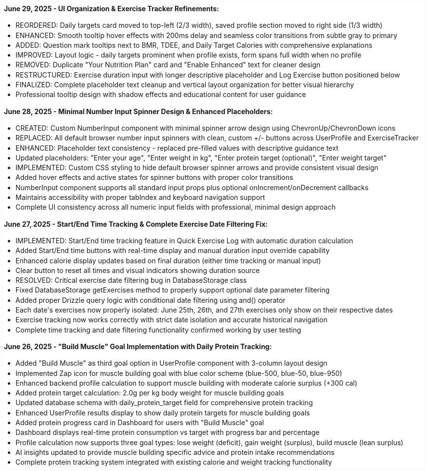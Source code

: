 **June 29, 2025 - UI Organization & Exercise Tracker Refinements:**
- REORDERED: Daily targets card moved to top-left (2/3 width), saved profile section moved to right side (1/3 width)
- ENHANCED: Smooth tooltip hover effects with 200ms delay and seamless color transitions from subtle gray to primary
- ADDED: Question mark tooltips next to BMR, TDEE, and Daily Target Calories with comprehensive explanations
- IMPROVED: Layout logic - daily targets prominent when profile exists, form spans full width when no profile
- REMOVED: Duplicate "Your Nutrition Plan" card and "Enable Enhanced" text for cleaner design
- RESTRUCTURED: Exercise duration input with longer descriptive placeholder and Log Exercise button positioned below
- FINALIZED: Complete placeholder text cleanup and vertical layout organization for better visual hierarchy
- Professional tooltip design with shadow effects and educational content for user guidance

**June 28, 2025 - Minimal Number Input Spinner Design & Enhanced Placeholders:**
- CREATED: Custom NumberInput component with minimal spinner arrow design using ChevronUp/ChevronDown icons
- REPLACED: All default browser number input spinners with clean, custom +/- buttons across UserProfile and ExerciseTracker
- ENHANCED: Placeholder text consistency - replaced pre-filled values with descriptive guidance text
- Updated placeholders: "Enter your age", "Enter weight in kg", "Enter protein target (optional)", "Enter weight target"
- IMPLEMENTED: Custom CSS styling to hide default browser spinner arrows and provide consistent visual design
- Added hover effects and active states for spinner buttons with proper color transitions
- NumberInput component supports all standard input props plus optional onIncrement/onDecrement callbacks
- Maintains accessibility with proper tabIndex and keyboard navigation support
- Complete UI consistency across all numeric input fields with professional, minimal design approach

**June 27, 2025 - Start/End Time Tracking & Complete Exercise Date Filtering Fix:**
- IMPLEMENTED: Start/End time tracking feature in Quick Exercise Log with automatic duration calculation
- Added Start/End time buttons with real-time display and manual duration input override capability
- Enhanced calorie display updates based on final duration (either time tracking or manual input)
- Clear button to reset all times and visual indicators showing duration source
- RESOLVED: Critical exercise date filtering bug in DatabaseStorage class
- Fixed DatabaseStorage getExercises method to properly support optional date parameter filtering
- Added proper Drizzle query logic with conditional date filtering using and() operator
- Each date's exercises now properly isolated: June 25th, 26th, and 27th exercises only show on their respective dates
- Exercise tracking now works correctly with strict date isolation and accurate historical navigation
- Complete time tracking and date filtering functionality confirmed working by user testing

**June 26, 2025 - "Build Muscle" Goal Implementation with Daily Protein Tracking:**
- Added "Build Muscle" as third goal option in UserProfile component with 3-column layout design
- Implemented Zap icon for muscle building goal with blue color scheme (blue-500, blue-50, blue-950)
- Enhanced backend profile calculation to support muscle building with moderate calorie surplus (+300 cal)
- Added protein target calculation: 2.0g per kg body weight for muscle building goals
- Updated database schema with daily_protein_target field for comprehensive protein tracking
- Enhanced UserProfile results display to show daily protein targets for muscle building goals
- Added protein progress card in Dashboard for users with "Build Muscle" goal
- Dashboard displays real-time protein consumption vs target with progress bar and percentage
- Profile calculation now supports three goal types: lose weight (deficit), gain weight (surplus), build muscle (lean surplus)
- AI insights updated to provide muscle building specific advice and protein intake recommendations
- Complete protein tracking system integrated with existing calorie and weight tracking functionality